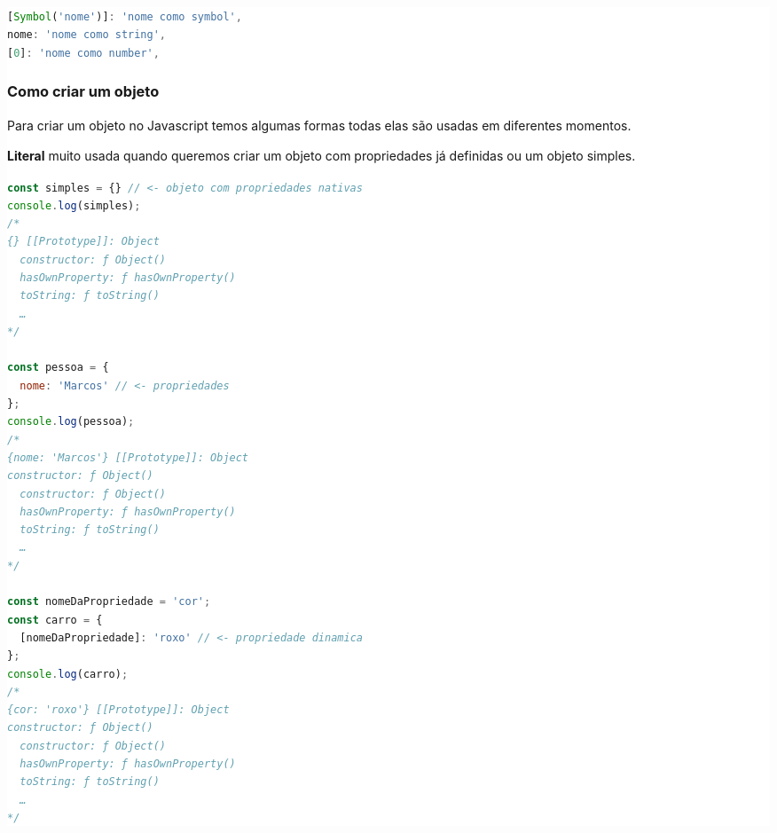 ```javascript
[Symbol('nome')]: 'nome como symbol',
nome: 'nome como string',
[0]: 'nome como number',
```

### Como criar um objeto

Para criar um objeto no Javascript temos algumas formas todas elas são usadas em diferentes momentos.

**Literal** muito usada quando queremos criar um objeto com propriedades já definidas ou um objeto simples.

```javascript
const simples = {} // <- objeto com propriedades nativas
console.log(simples); 
/*
{} [[Prototype]]: Object
  constructor: ƒ Object()
  hasOwnProperty: ƒ hasOwnProperty()
  toString: ƒ toString()
  …
*/

const pessoa = {
  nome: 'Marcos' // <- propriedades 
};
console.log(pessoa); 
/*
{nome: 'Marcos'} [[Prototype]]: Object
constructor: ƒ Object()
  constructor: ƒ Object()
  hasOwnProperty: ƒ hasOwnProperty()
  toString: ƒ toString()
  …
*/

const nomeDaPropriedade = 'cor';
const carro = {
  [nomeDaPropriedade]: 'roxo' // <- propriedade dinamica 
};
console.log(carro); 
/*
{cor: 'roxo'} [[Prototype]]: Object
constructor: ƒ Object()
  constructor: ƒ Object()
  hasOwnProperty: ƒ hasOwnProperty()
  toString: ƒ toString()
  …
*/
```
